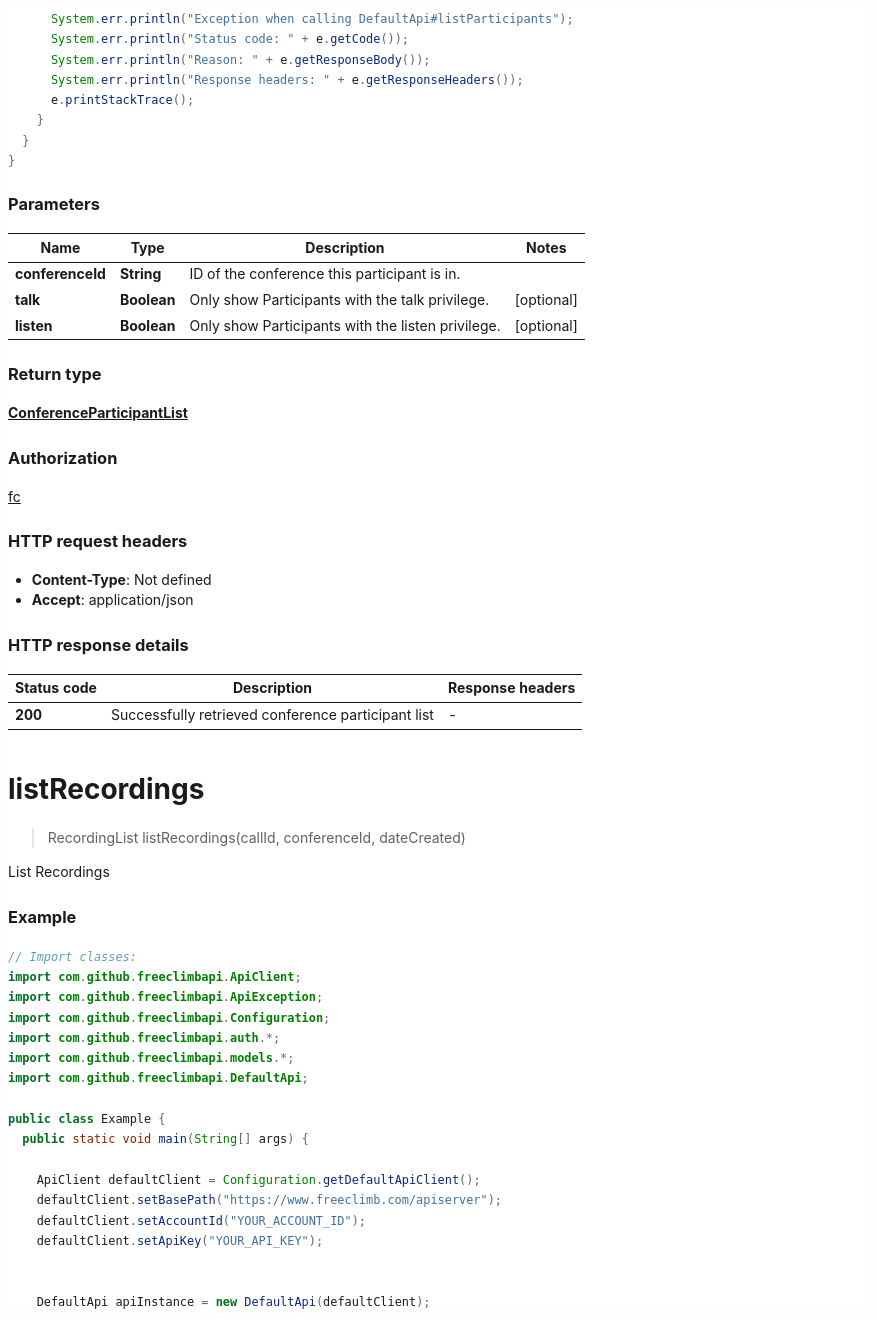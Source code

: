 ```java
      System.err.println("Exception when calling DefaultApi#listParticipants");
      System.err.println("Status code: " + e.getCode());
      System.err.println("Reason: " + e.getResponseBody());
      System.err.println("Response headers: " + e.getResponseHeaders());
      e.printStackTrace();
    }
  }
}
```

### Parameters

Name | Type | Description  | Notes
------------- | ------------- | ------------- | -------------
 **conferenceId** | **String**| ID of the conference this participant is in. |
 **talk** | **Boolean**| Only show Participants with the talk privilege. | [optional]
 **listen** | **Boolean**| Only show Participants with the listen privilege. | [optional]


### Return type

[**ConferenceParticipantList**](ConferenceParticipantList.md)

### Authorization

[fc](../README.md#fc)

### HTTP request headers

 - **Content-Type**: Not defined
 - **Accept**: application/json

### HTTP response details
| Status code | Description | Response headers |
|-------------|-------------|------------------|
**200** | Successfully retrieved conference participant list |  -  |

<a name="listRecordings"></a>
# **listRecordings**
> RecordingList listRecordings(callId, conferenceId, dateCreated)

List Recordings

### Example
```java
// Import classes:
import com.github.freeclimbapi.ApiClient;
import com.github.freeclimbapi.ApiException;
import com.github.freeclimbapi.Configuration;
import com.github.freeclimbapi.auth.*;
import com.github.freeclimbapi.models.*;
import com.github.freeclimbapi.DefaultApi;

public class Example {
  public static void main(String[] args) {

    ApiClient defaultClient = Configuration.getDefaultApiClient();
    defaultClient.setBasePath("https://www.freeclimb.com/apiserver");
    defaultClient.setAccountId("YOUR_ACCOUNT_ID");
    defaultClient.setApiKey("YOUR_API_KEY");
    
    
    DefaultApi apiInstance = new DefaultApi(defaultClient);
```